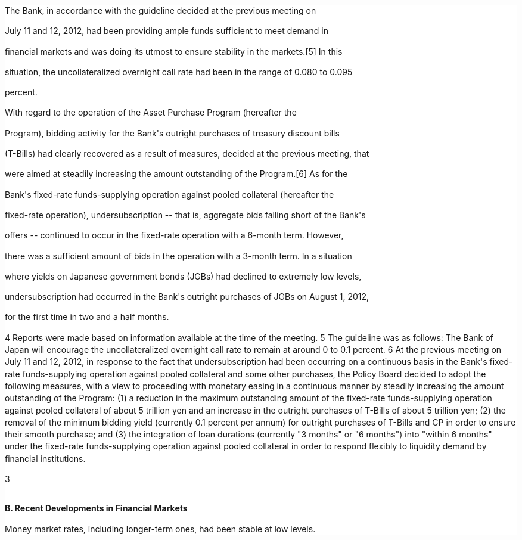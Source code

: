 The Bank, in accordance with the guideline decided at the previous meeting on

July 11 and 12, 2012, had been providing ample funds sufficient to meet demand in

financial markets and was doing its utmost to ensure stability in the markets.[5] In this

situation, the uncollateralized overnight call rate had been in the range of 0.080 to 0.095

percent.

With regard to the operation of the Asset Purchase Program (hereafter the

Program), bidding activity for the Bank's outright purchases of treasury discount bills

(T-Bills) had clearly recovered as a result of measures, decided at the previous meeting, that

were aimed at steadily increasing the amount outstanding of the Program.[6] As for the

Bank's fixed-rate funds-supplying operation against pooled collateral (hereafter the

fixed-rate operation), undersubscription -- that is, aggregate bids falling short of the Bank's

offers -- continued to occur in the fixed-rate operation with a 6-month term. However,

there was a sufficient amount of bids in the operation with a 3-month term. In a situation

where yields on Japanese government bonds (JGBs) had declined to extremely low levels,

undersubscription had occurred in the Bank's outright purchases of JGBs on August 1, 2012,

for the first time in two and a half months.

4 Reports were made based on information available at the time of the meeting.
5 The guideline was as follows:
The Bank of Japan will encourage the uncollateralized overnight call rate to remain at
around 0 to 0.1 percent.
6 At the previous meeting on July 11 and 12, 2012, in response to the fact that undersubscription had
been occurring on a continuous basis in the Bank's fixed-rate funds-supplying operation against
pooled collateral and some other purchases, the Policy Board decided to adopt the following
measures, with a view to proceeding with monetary easing in a continuous manner by steadily
increasing the amount outstanding of the Program: (1) a reduction in the maximum outstanding
amount of the fixed-rate funds-supplying operation against pooled collateral of about 5 trillion yen
and an increase in the outright purchases of T-Bills of about 5 trillion yen; (2) the removal of the
minimum bidding yield (currently 0.1 percent per annum) for outright purchases of T-Bills and CP
in order to ensure their smooth purchase; and (3) the integration of loan durations (currently "3
months" or "6 months") into "within 6 months" under the fixed-rate funds-supplying operation
against pooled collateral in order to respond flexibly to liquidity demand by financial institutions.

3


-----

**B. Recent Developments in Financial Markets**

Money market rates, including longer-term ones, had been stable at low levels.
